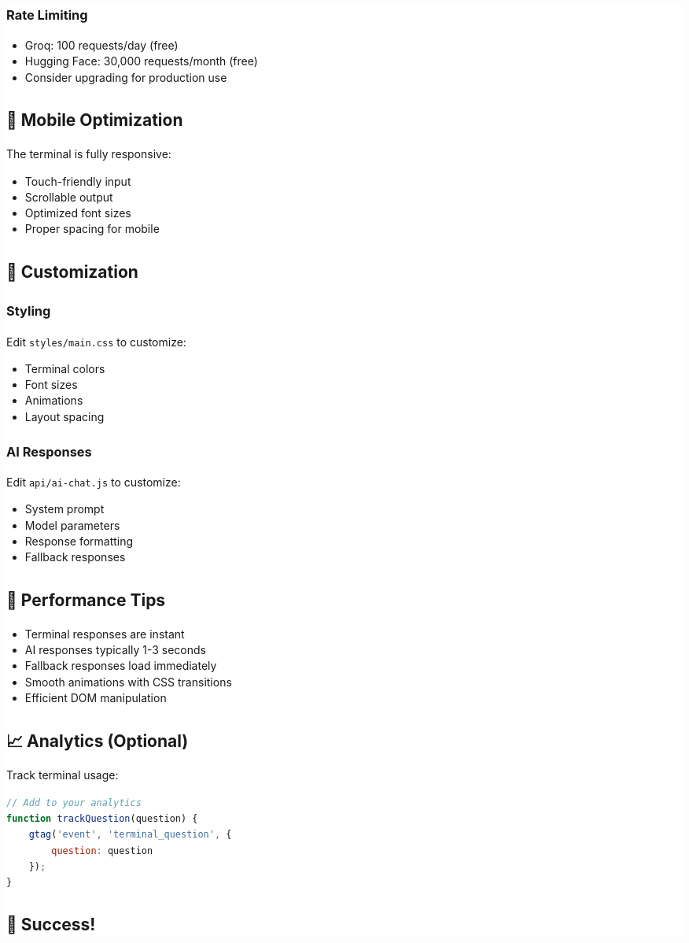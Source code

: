 ### Rate Limiting
- Groq: 100 requests/day (free)
- Hugging Face: 30,000 requests/month (free)
- Consider upgrading for production use

## 📱 Mobile Optimization
The terminal is fully responsive:
- Touch-friendly input
- Scrollable output
- Optimized font sizes
- Proper spacing for mobile

## 🎨 Customization

### Styling
Edit `styles/main.css` to customize:
- Terminal colors
- Font sizes
- Animations
- Layout spacing

### AI Responses
Edit `api/ai-chat.js` to customize:
- System prompt
- Model parameters
- Response formatting
- Fallback responses

## 🚀 Performance Tips

- Terminal responses are instant
- AI responses typically 1-3 seconds
- Fallback responses load immediately
- Smooth animations with CSS transitions
- Efficient DOM manipulation

## 📈 Analytics (Optional)

Track terminal usage:
```javascript
// Add to your analytics
function trackQuestion(question) {
    gtag('event', 'terminal_question', {
        question: question
    });
}
```

## 🎉 Success!
